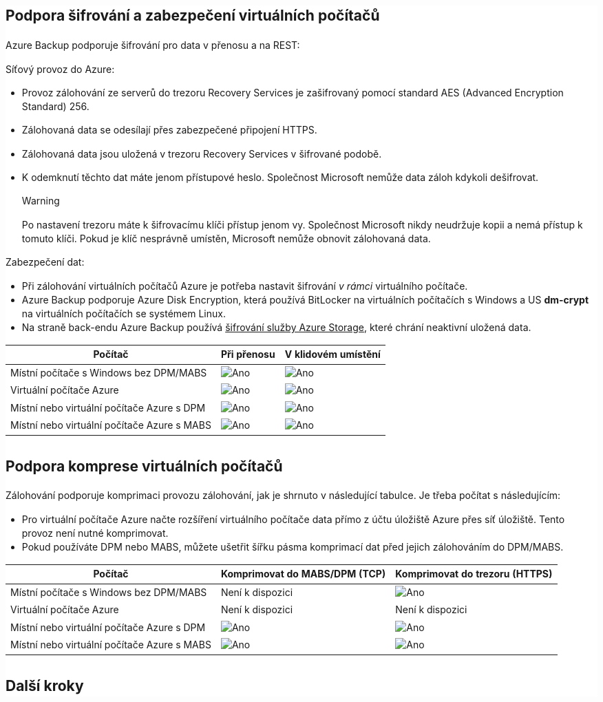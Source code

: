 ## <a name="vm-security-and-encryption-support"></a>Podpora šifrování a zabezpečení virtuálních počítačů

Azure Backup podporuje šifrování pro data v přenosu a na REST:

Síťový provoz do Azure:

- Provoz zálohování ze serverů do trezoru Recovery Services je zašifrovaný pomocí standard AES (Advanced Encryption Standard) 256.
- Zálohovaná data se odesílají přes zabezpečené připojení HTTPS.
- Zálohovaná data jsou uložená v trezoru Recovery Services v šifrované podobě.
- K odemknutí těchto dat máte jenom přístupové heslo. Společnost Microsoft nemůže data záloh kdykoli dešifrovat.

  > [!WARNING]
  > Po nastavení trezoru máte k šifrovacímu klíči přístup jenom vy. Společnost Microsoft nikdy neudržuje kopii a nemá přístup k tomuto klíči. Pokud je klíč nesprávně umístěn, Microsoft nemůže obnovit zálohovaná data.

Zabezpečení dat:

- Při zálohování virtuálních počítačů Azure je potřeba nastavit šifrování *v rámci* virtuálního počítače.
- Azure Backup podporuje Azure Disk Encryption, která používá BitLocker na virtuálních počítačích s Windows a US **dm-crypt** na virtuálních počítačích se systémem Linux.
- Na straně back-endu Azure Backup používá [šifrování služby Azure Storage](../storage/common/storage-service-encryption.md), které chrání neaktivní uložená data.

**Počítač** | **Při přenosu** | **V klidovém umístění**
--- | --- | ---
Místní počítače s Windows bez DPM/MABS | ![Ano][green] | ![Ano][green]
Virtuální počítače Azure | ![Ano][green] | ![Ano][green]
Místní nebo virtuální počítače Azure s DPM | ![Ano][green] | ![Ano][green]
Místní nebo virtuální počítače Azure s MABS | ![Ano][green] | ![Ano][green]

## <a name="vm-compression-support"></a>Podpora komprese virtuálních počítačů

Zálohování podporuje komprimaci provozu zálohování, jak je shrnuto v následující tabulce. Je třeba počítat s následujícím:

- Pro virtuální počítače Azure načte rozšíření virtuálního počítače data přímo z účtu úložiště Azure přes síť úložiště. Tento provoz není nutné komprimovat.
- Pokud používáte DPM nebo MABS, můžete ušetřit šířku pásma komprimací dat před jejich zálohováním do DPM/MABS.

**Počítač** | **Komprimovat do MABS/DPM (TCP)** | **Komprimovat do trezoru (HTTPS)**
--- | --- | ---
Místní počítače s Windows bez DPM/MABS | Není k dispozici | ![Ano][green]
Virtuální počítače Azure | Není k dispozici | Není k dispozici
Místní nebo virtuální počítače Azure s DPM | ![Ano][green] | ![Ano][green]
Místní nebo virtuální počítače Azure s MABS | ![Ano][green] | ![Ano][green]

## <a name="next-steps"></a>Další kroky


[green]: ./media/backup-support-matrix/green.png
[yellow]: ./media/backup-support-matrix/yellow.png
[red]: ./media/backup-support-matrix/red.png